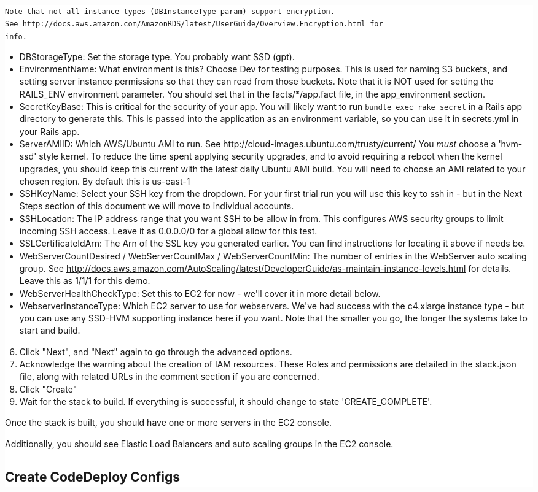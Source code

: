     Note that not all instance types (DBInstanceType param) support encryption.
    See http://docs.aws.amazon.com/AmazonRDS/latest/UserGuide/Overview.Encryption.html for
    info.
  - DBStorageType: Set the storage type. You probably want SSD (gpt).
  - EnvironmentName: What environment is this? Choose Dev for testing purposes. This
    is used for naming S3 buckets, and setting server instance permissions so that they
    can read from those buckets. Note that it is NOT used for setting the RAILS_ENV
    environment parameter. You should set that in the facts/*/app.fact file, in the
    app_environment section.
  - SecretKeyBase: This is critical for the security of your app. You will likely
    want to run ```bundle exec rake secret``` in a Rails app directory to generate
    this. This is passed into the application as an environment variable, so you
    can use it in secrets.yml in your Rails app.
  - ServerAMIID: Which AWS/Ubuntu AMI to run. See
    http://cloud-images.ubuntu.com/trusty/current/ You *must* choose a 'hvm-ssd'
    style kernel. To reduce the time spent applying security upgrades, and to avoid
    requiring a reboot when the kernel upgrades, you should keep this current with
    the latest daily Ubuntu AMI build. You will need to choose an AMI related to
    your chosen region. By default this is us-east-1
  - SSHKeyName: Select your SSH key from the dropdown. For your first trial run
    you will use this key to ssh in - but in the Next Steps section of this
    document we will move to individual accounts.
  - SSHLocation: The IP address range that you want SSH to be allow in from. This
    configures AWS security groups to limit incoming SSH access. Leave it as 0.0.0.0/0
    for a global allow for this test.
  - SSLCertificateIdArn: The Arn of the SSL key you generated earlier. You can
    find instructions for locating it above if needs be.
  - WebServerCountDesired / WebServerCountMax / WebServerCountMin: The number
    of entries in the WebServer auto scaling group. See http://docs.aws.amazon.com/AutoScaling/latest/DeveloperGuide/as-maintain-instance-levels.html
    for details. Leave this as 1/1/1 for this demo.
  - WebServerHealthCheckType: Set this to EC2 for now - we'll cover it
    in more detail below.
  - WebserverInstanceType: Which EC2 server to use for webservers. We've had
    success with the c4.xlarge instance type - but you can use any SSD-HVM
    supporting instance here if you want. Note that the smaller you go, the
    longer the systems take to start and build.
6. Click "Next", and "Next" again to go through the advanced options.
7. Acknowledge the warning about the creation of IAM resources. These Roles and
    permissions are detailed in the stack.json file, along with related URLs
    in the comment section if you are concerned.
8. Click "Create"
9. Wait for the stack to build. If everything is successful, it should
    change to state 'CREATE_COMPLETE'.

Once the stack is built, you should have one or more servers in the EC2 console.

Additionally, you should see Elastic Load Balancers and auto scaling groups in
the EC2 console.


## Create CodeDeploy Configs
